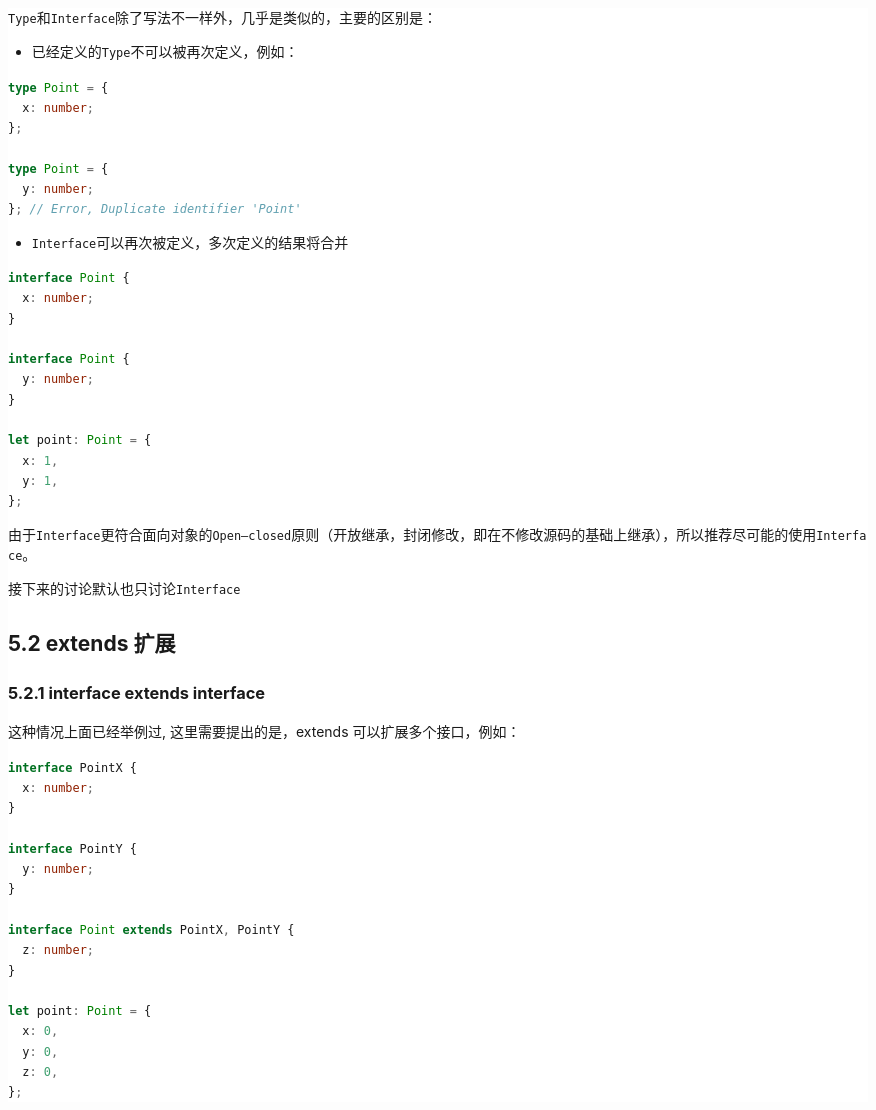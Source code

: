 `Type`和`Interface`除了写法不一样外，几乎是类似的，主要的区别是：

- 已经定义的`Type`不可以被再次定义，例如：

```typescript
type Point = {
  x: number;
};

type Point = {
  y: number;
}; // Error, Duplicate identifier 'Point'
```

- `Interface`可以再次被定义，多次定义的结果将合并

```typescript
interface Point {
  x: number;
}

interface Point {
  y: number;
}

let point: Point = {
  x: 1,
  y: 1,
};
```

由于`Interface`更符合面向对象的`Open–closed`原则（开放继承，封闭修改，即在不修改源码的基础上继承），所以推荐尽可能的使用`Interface`。

接下来的讨论默认也只讨论`Interface`

## 5.2 extends 扩展

### 5.2.1 interface extends interface

这种情况上面已经举例过, 这里需要提出的是，extends 可以扩展多个接口，例如：

```typescript
interface PointX {
  x: number;
}

interface PointY {
  y: number;
}

interface Point extends PointX, PointY {
  z: number;
}

let point: Point = {
  x: 0,
  y: 0,
  z: 0,
};
```

